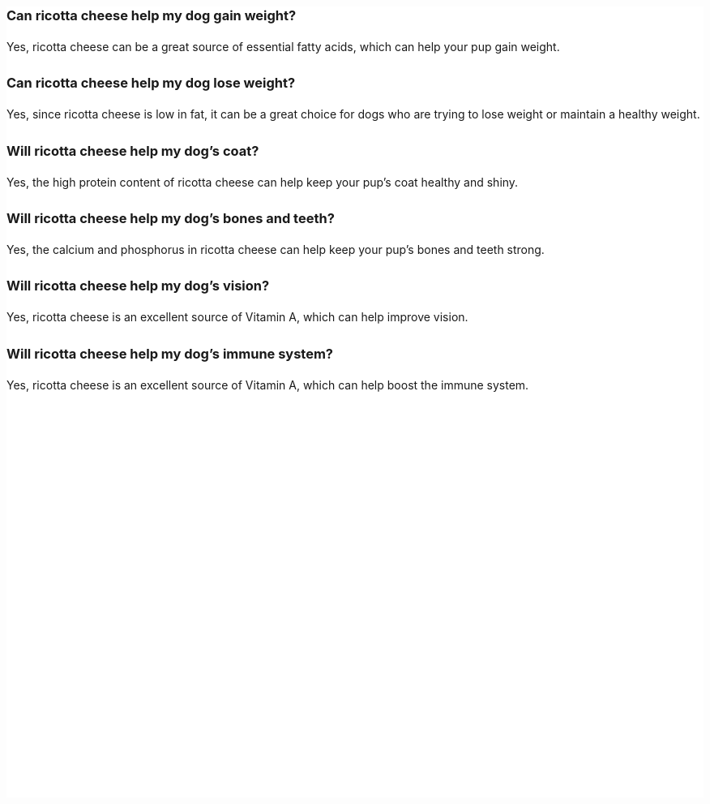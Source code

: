 <h3>Can ricotta cheese help my dog gain weight?</h3>

<p>Yes, ricotta cheese can be a great source of essential fatty acids, which can help your pup gain weight.</p>

<h3>Can ricotta cheese help my dog lose weight?</h3>

<p>Yes, since ricotta cheese is low in fat, it can be a great choice for dogs who are trying to lose weight or maintain a healthy weight.</p>

<h3>Will ricotta cheese help my dog’s coat?</h3>

<p>Yes, the high protein content of ricotta cheese can help keep your pup’s coat healthy and shiny.</p>

<h3>Will ricotta cheese help my dog’s bones and teeth?</h3>

<p>Yes, the calcium and phosphorus in ricotta cheese can help keep your pup’s bones and teeth strong.</p>

<h3>Will ricotta cheese help my dog’s vision?</h3>

<p>Yes, ricotta cheese is an excellent source of Vitamin A, which can help improve vision.</p>

<h3>Will ricotta cheese help my dog’s immune system?</h3>

<p>Yes, ricotta cheese is an excellent source of Vitamin A, which can help boost the immune system.</p>

<div style="position: relative; padding-bottom: 56.25%; overflow: hidden"><iframe src="https://www.youtube.com/embed/LSVa2H5XCPg" frameborder="0" allow="accelerometer; autoplay; clipboard-write; encrypted-media; gyroscope; picture-in-picture; web-share" allowfullscreen style="position: absolute; top: 0; left: 0; width: 100%; height: 100%;"></iframe>
</div>